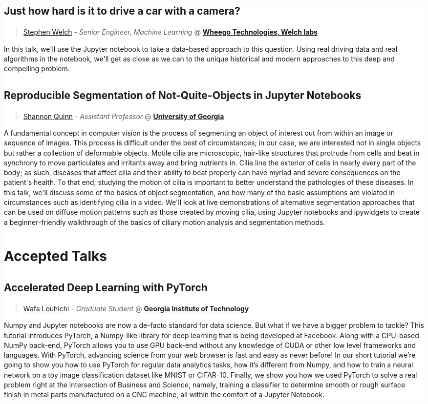 ## Just how hard is it to drive a car with a camera?


> [Stephen Welch](https://twitter.com/stephencwelch) - _Senior Engineer, Machine Learning_  @ **[Wheego Technologies, Welch labs](http://www.welchlabs.com/)**


In this talk, we'll use the Jupyter notebook to take a data-based approach to this question. Using real driving data and real algorithms in the notebook, we'll get as close as we can to the unique historical and modern approaches to this deep and compelling problem.

## Reproducible Segmentation of Not-Quite-Objects in Jupyter Notebooks


> [Shannon Quinn](https://twitter.com/SpectralFilter) - _Assistant Professor_  @ **[University of Georgia](http://cobweb.cs.uga.edu/~squinn/)**


A fundamental concept in computer vision is the process of segmenting an object of interest out from within an image or sequence of images. This process is difficult under the best of circumstances; in our case, we are interested not in single objects but rather a collection of deformable objects. Motile cilia are microscopic, hair-like structures that protrude from cells and beat in synchrony to move particulates and irritants away and bring nutrients in. Cilia line the exterior of cells in nearly every part of the body; as such, diseases that affect cilia and their ability to beat properly can have myriad and severe consequences on the patient's health. To that end, studying the motion of cilia is important to better understand the pathologies of these diseases. In this talk, we'll discuss some of the basics of object segmentation, and how many of the basic assumptions are violated in circumstances such as identifying cilia in a video. We'll look at live demonstrations of alternative segmentation approaches that can be used on diffuse motion patterns such as those created by moving cilia, using Jupyter notebooks and ipywidgets to create a beginner-friendly walkthrough of the basics of ciliary motion analysis and segmentation methods.



# Accepted Talks


## Accelerated Deep Learning with PyTorch


> [Wafa Louhichi](https://www.linkedin.com/in/wafa-louhichi-61520a10a/) - _Graduate Student_  @ **[Georgia Institute of Technology](https://www.gatech.edu/)**


Numpy and Jupyter notebooks are now a de-facto standard for data science. But what if we have a bigger problem to tackle? This tutorial introduces PyTorch, a Numpy-like library for deep learning that is being developed at Facebook. Along with a CPU-based NumPy back-end, PyTorch allows you to use GPU back-end without any knowledge of CUDA or other low level frameworks and languages. With PyTorch, advancing science from your web browser is fast and easy as never before! In our short tutorial we’re going to show you how to use PyTorch for regular data analytics tasks, how it’s different from Numpy, and how to train a neural network on a toy image classification dataset like MNIST or CIFAR-10. Finally, we show you how we used PyTorch to solve a real problem right at the intersection of Business and Science, namely, training a classifier to determine smooth or rough surface finish in metal parts manufactured on a CNC machine, all within the comfort of a Jupyter Notebook.
